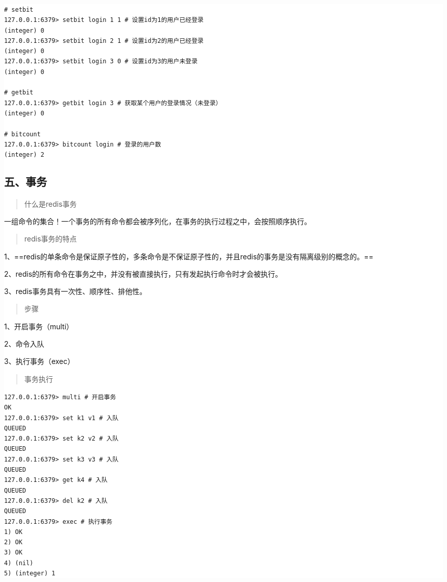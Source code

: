 ````
# setbit
127.0.0.1:6379> setbit login 1 1 # 设置id为1的用户已经登录
(integer) 0
127.0.0.1:6379> setbit login 2 1 # 设置id为2的用户已经登录
(integer) 0
127.0.0.1:6379> setbit login 3 0 # 设置id为3的用户未登录
(integer) 0

# getbit
127.0.0.1:6379> getbit login 3 # 获取某个用户的登录情况（未登录）
(integer) 0

# bitcount
127.0.0.1:6379> bitcount login # 登录的用户数
(integer) 2
````

## 五、事务

> 什么是redis事务

一组命令的集合！一个事务的所有命令都会被序列化，在事务的执行过程之中，会按照顺序执行。

> redis事务的特点

1、==redis的单条命令是保证原子性的，多条命令是不保证原子性的，并且redis的事务是没有隔离级别的概念的。==

2、redis的所有命令在事务之中，并没有被直接执行，只有发起执行命令时才会被执行。

3、redis事务具有一次性、顺序性、排他性。

> 步骤

1、开启事务（multi）

2、命令入队

3、执行事务（exec）

> 事务执行

````
127.0.0.1:6379> multi # 开启事务
OK
127.0.0.1:6379> set k1 v1 # 入队
QUEUED
127.0.0.1:6379> set k2 v2 # 入队
QUEUED
127.0.0.1:6379> set k3 v3 # 入队
QUEUED
127.0.0.1:6379> get k4 # 入队
QUEUED
127.0.0.1:6379> del k2 # 入队
QUEUED
127.0.0.1:6379> exec # 执行事务
1) OK
2) OK
3) OK
4) (nil)
5) (integer) 1
````

